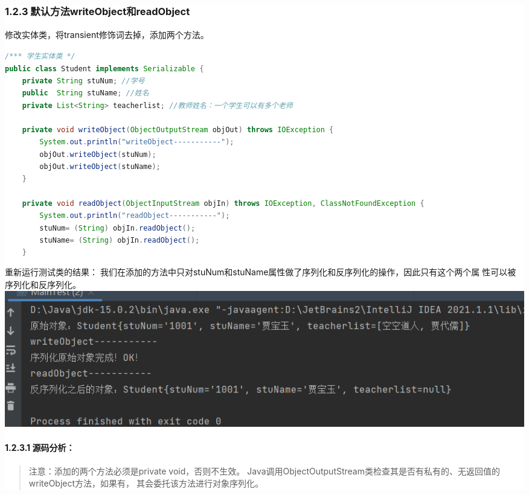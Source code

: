 ### 1.2.3 默认方法writeObject和readObject
修改实体类，将transient修饰词去掉，添加两个方法。

```java
/*** 学生实体类 */
public class Student implements Serializable {
    private String stuNum; //学号
    public  String stuName; //姓名
    private List<String> teacherlist; //教师姓名：一个学生可以有多个老师

    private void writeObject(ObjectOutputStream objOut) throws IOException {
        System.out.println("writeObject-----------");
        objOut.writeObject(stuNum);
        objOut.writeObject(stuName);
    }

    private void readObject(ObjectInputStream objIn) throws IOException, ClassNotFoundException {
        System.out.println("readObject-----------");
        stuNum= (String) objIn.readObject();
        stuName= (String) objIn.readObject();
    }

```
重新运行测试类的结果：
我们在添加的方法中只对stuNum和stuName属性做了序列化和反序列化的操作，因此只有这个两个属
性可以被序列化和反序列化。
![img_26.png](img_26.png)

#### 1.2.3.1 源码分析：
>注意：添加的两个方法必须是private void，否则不生效。
Java调用ObjectOutputStream类检查其是否有私有的、无返回值的writeObject方法，如果有，
其会委托该方法进行对象序列化。
> 